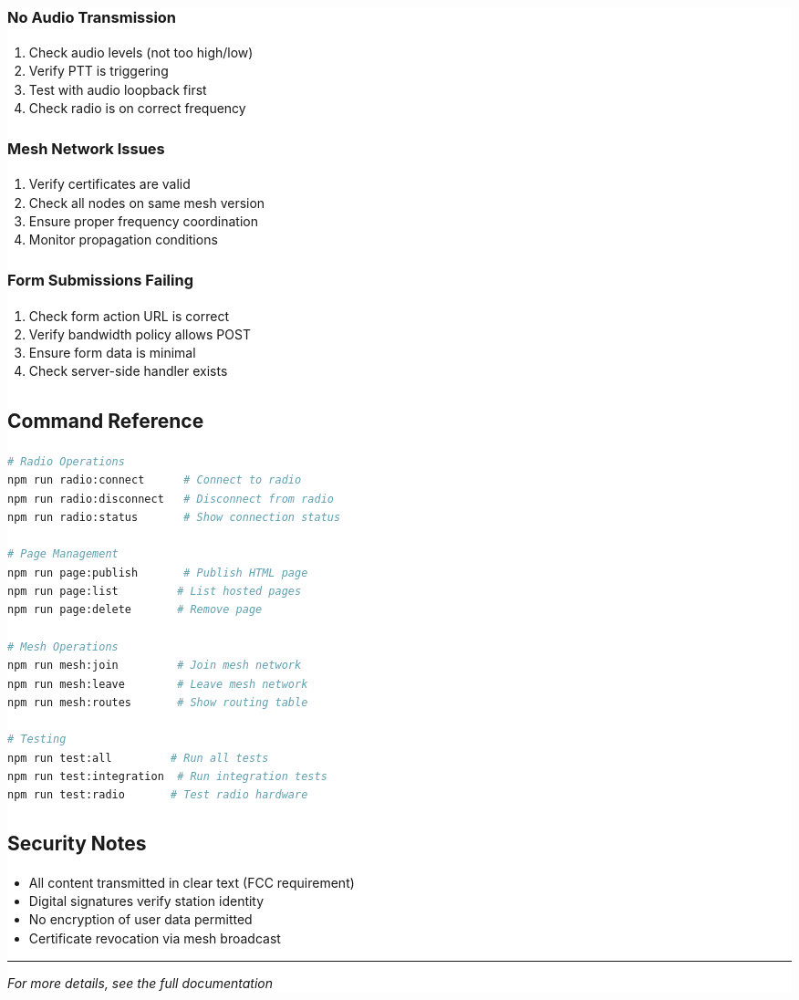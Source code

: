 ### No Audio Transmission
1. Check audio levels (not too high/low)
2. Verify PTT is triggering
3. Test with audio loopback first
4. Check radio is on correct frequency

### Mesh Network Issues
1. Verify certificates are valid
2. Check all nodes on same mesh version
3. Ensure proper frequency coordination
4. Monitor propagation conditions

### Form Submissions Failing
1. Check form action URL is correct
2. Verify bandwidth policy allows POST
3. Ensure form data is minimal
4. Check server-side handler exists

## Command Reference

```bash
# Radio Operations
npm run radio:connect      # Connect to radio
npm run radio:disconnect   # Disconnect from radio
npm run radio:status       # Show connection status

# Page Management  
npm run page:publish       # Publish HTML page
npm run page:list         # List hosted pages
npm run page:delete       # Remove page

# Mesh Operations
npm run mesh:join         # Join mesh network
npm run mesh:leave        # Leave mesh network
npm run mesh:routes       # Show routing table

# Testing
npm run test:all         # Run all tests
npm run test:integration  # Run integration tests
npm run test:radio       # Test radio hardware
```

## Security Notes

- All content transmitted in clear text (FCC requirement)
- Digital signatures verify station identity
- No encryption of user data permitted
- Certificate revocation via mesh broadcast

---
*For more details, see the full documentation*